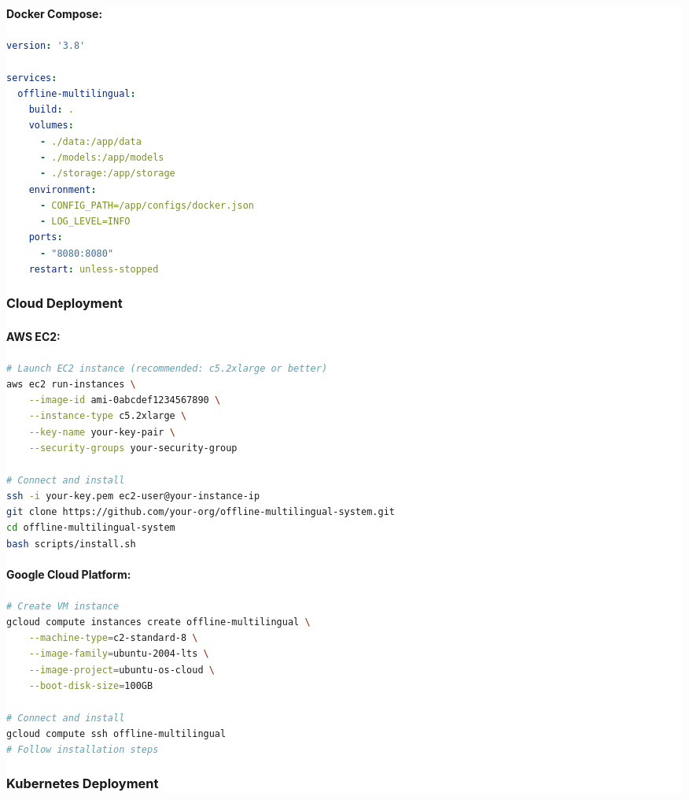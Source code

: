 #### Docker Compose:
```yaml
version: '3.8'

services:
  offline-multilingual:
    build: .
    volumes:
      - ./data:/app/data
      - ./models:/app/models
      - ./storage:/app/storage
    environment:
      - CONFIG_PATH=/app/configs/docker.json
      - LOG_LEVEL=INFO
    ports:
      - "8080:8080"
    restart: unless-stopped
```

### Cloud Deployment

#### AWS EC2:
```bash
# Launch EC2 instance (recommended: c5.2xlarge or better)
aws ec2 run-instances \
    --image-id ami-0abcdef1234567890 \
    --instance-type c5.2xlarge \
    --key-name your-key-pair \
    --security-groups your-security-group

# Connect and install
ssh -i your-key.pem ec2-user@your-instance-ip
git clone https://github.com/your-org/offline-multilingual-system.git
cd offline-multilingual-system
bash scripts/install.sh
```

#### Google Cloud Platform:
```bash
# Create VM instance
gcloud compute instances create offline-multilingual \
    --machine-type=c2-standard-8 \
    --image-family=ubuntu-2004-lts \
    --image-project=ubuntu-os-cloud \
    --boot-disk-size=100GB

# Connect and install
gcloud compute ssh offline-multilingual
# Follow installation steps
```

### Kubernetes Deployment
